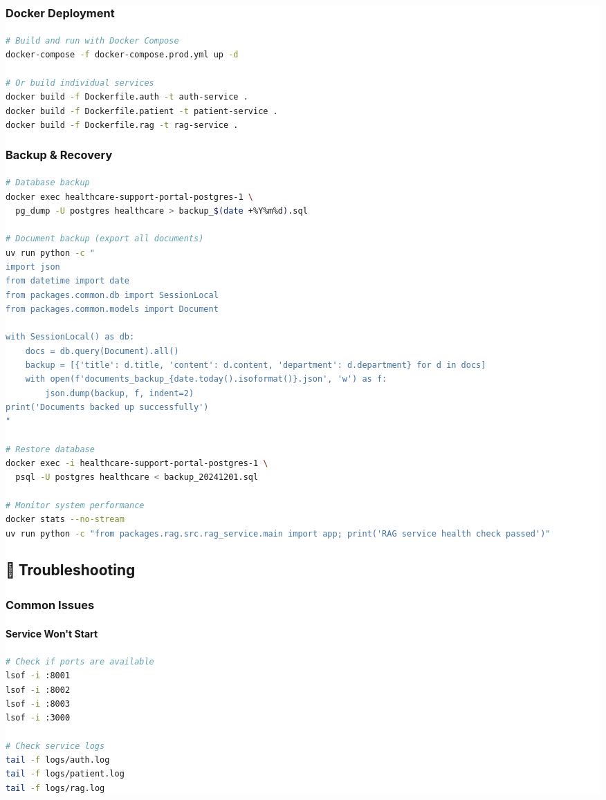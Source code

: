 ### Docker Deployment

```bash
# Build and run with Docker Compose
docker-compose -f docker-compose.prod.yml up -d

# Or build individual services
docker build -f Dockerfile.auth -t auth-service .
docker build -f Dockerfile.patient -t patient-service .
docker build -f Dockerfile.rag -t rag-service .
```

### Backup & Recovery

```bash
# Database backup
docker exec healthcare-support-portal-postgres-1 \
  pg_dump -U postgres healthcare > backup_$(date +%Y%m%d).sql

# Document backup (export all documents)
uv run python -c "
import json
from datetime import date
from packages.common.db import SessionLocal
from packages.common.models import Document

with SessionLocal() as db:
    docs = db.query(Document).all()
    backup = [{'title': d.title, 'content': d.content, 'department': d.department} for d in docs]
    with open(f'documents_backup_{date.today().isoformat()}.json', 'w') as f:
        json.dump(backup, f, indent=2)
print('Documents backed up successfully')
"

# Restore database
docker exec -i healthcare-support-portal-postgres-1 \
  psql -U postgres healthcare < backup_20241201.sql

# Monitor system performance
docker stats --no-stream
uv run python -c "from packages.rag.src.rag_service.main import app; print('RAG service health check passed')"
```

## 🔧 Troubleshooting

### Common Issues

#### Service Won't Start
```bash
# Check if ports are available
lsof -i :8001
lsof -i :8002
lsof -i :8003
lsof -i :3000

# Check service logs
tail -f logs/auth.log
tail -f logs/patient.log
tail -f logs/rag.log
```

